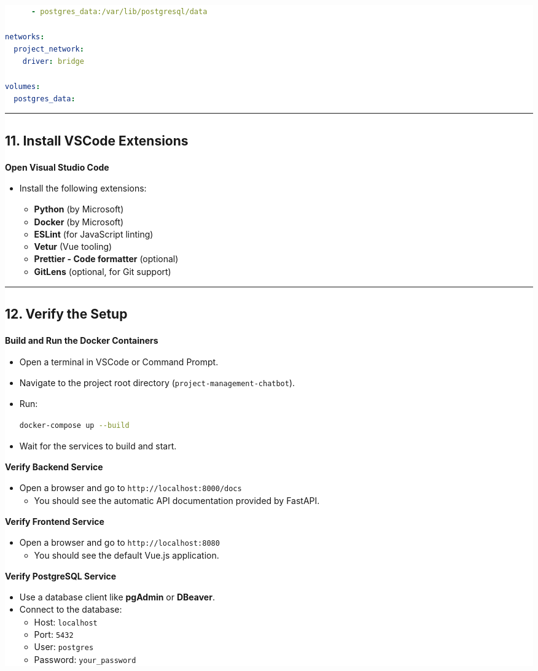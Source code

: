   ~~~yaml
        - postgres_data:/var/lib/postgresql/data

  networks:
    project_network:
      driver: bridge

  volumes:
    postgres_data:
  ~~~

---

## 11. Install VSCode Extensions

**Open Visual Studio Code**

- Install the following extensions:

  - **Python** (by Microsoft)
  - **Docker** (by Microsoft)
  - **ESLint** (for JavaScript linting)
  - **Vetur** (Vue tooling)
  - **Prettier - Code formatter** (optional)
  - **GitLens** (optional, for Git support)

---

## 12. Verify the Setup

**Build and Run the Docker Containers**

- Open a terminal in VSCode or Command Prompt.
- Navigate to the project root directory (`project-management-chatbot`).
- Run:

  ~~~bash
  docker-compose up --build
  ~~~

- Wait for the services to build and start.

**Verify Backend Service**

- Open a browser and go to `http://localhost:8000/docs`
  - You should see the automatic API documentation provided by FastAPI.

**Verify Frontend Service**

- Open a browser and go to `http://localhost:8080`
  - You should see the default Vue.js application.

**Verify PostgreSQL Service**

- Use a database client like **pgAdmin** or **DBeaver**.
- Connect to the database:
  - Host: `localhost`
  - Port: `5432`
  - User: `postgres`
  - Password: `your_password`
